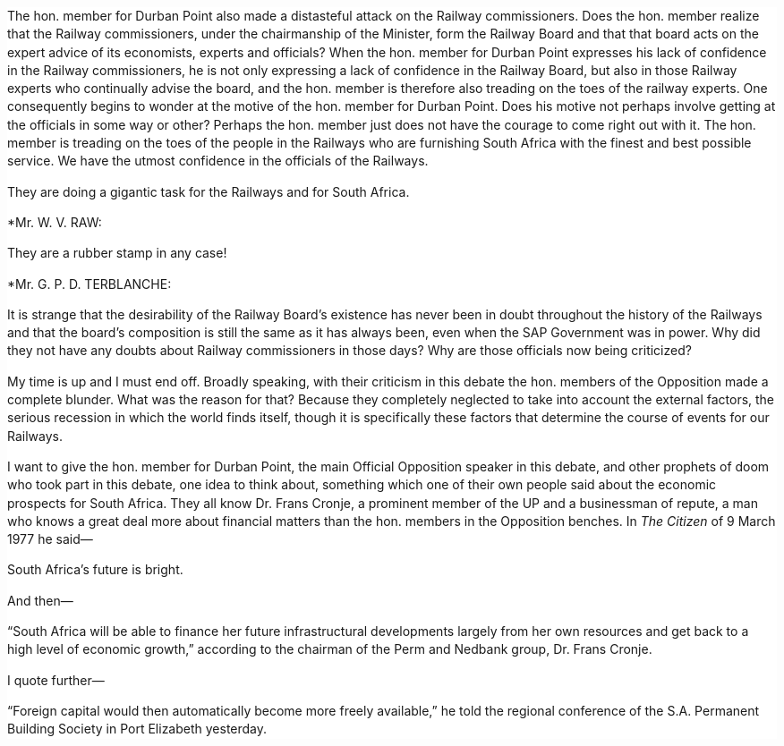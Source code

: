 <p>The hon. member for Durban Point also made a distasteful attack on the Railway commissioners. Does the hon. member realize that the Railway commissioners, under the chairmanship of the Minister, form the Railway Board and that that board acts on the expert advice of its economists, experts and officials? When the hon. member for Durban Point expresses his lack of confidence in the Railway commissioners, he is not only expressing a lack of confidence in the Railway Board, but also in those Railway experts who continually advise the board, and the hon. member is therefore also treading on the toes of the railway experts. One consequently begins to wonder at the motive of the hon. member for Durban Point. Does his motive not perhaps involve getting at the officials in some way or other? Perhaps the hon. member just does not have the courage to come right out with it. The hon. member is treading on the toes of the people in the Railways who are furnishing South Africa with the finest and best possible service. We have the utmost confidence in the officials of the Railways.</p>

<p>They are doing a gigantic task for the Railways and for South Africa.</p>

</speech>

<speech by="#raw">

<from>*Mr. <person refersTo="hansard_za">W. V. RAW</person>:</from>

<p>They are a rubber stamp in any case!</p>

</speech>

<speech by="#terblanche">

<from>*Mr. <person refersTo="hansard_za">G. P. D. TERBLANCHE</person>:</from>

<p>It is strange that the desirability of the Railway Board&#x2019;s existence has never been in doubt throughout the history of the Railways and that the board&#x2019;s composition is still the same as it has always been, even when the SAP Government was in power. Why did they not have any doubts about Railway commissioners in those days? Why are those officials now being criticized?</p>

<p>My time is up and I must end off. Broadly speaking, with their criticism in this debate the hon. members of the Opposition made a complete blunder. What was the reason for that? Because they completely neglected to take into account the external factors, the serious recession in which the world finds itself, though it is specifically these factors that determine the course of events for our Railways.</p>

<p>I want to give the hon. member for Durban Point, the main Official Opposition speaker in this debate, and other prophets of doom who took part in this debate, one idea to think about, something which one of their own people said about the economic prospects for South Africa. They all know Dr. Frans Cronje, a prominent member of the UP and a businessman of repute, a man who knows a great deal more about financial matters than the hon. members in the Opposition benches. In <i>The Citizen</i> of 9 March 1977 he said&#x2014;</p>

<block name="quote">South Africa&#x2019;s future is bright.</block>

<p>And then&#x2014;</p>

<block name="quote">&#x201C;South Africa will be able to finance her future infrastructural developments largely from her own resources and get back to a high level of economic growth,&#x201D; according to the chairman of the Perm and Nedbank group, Dr. Frans Cronje.</block>

<p>I quote further&#x2014;</p>

<block name="quote">&#x201C;Foreign capital would then automatically become more freely available,&#x201D; he told the regional conference of the S.A. <span class="col_3575-3576" refersTo="page_0381"/>Permanent Building Society in Port Elizabeth yesterday.</block>

